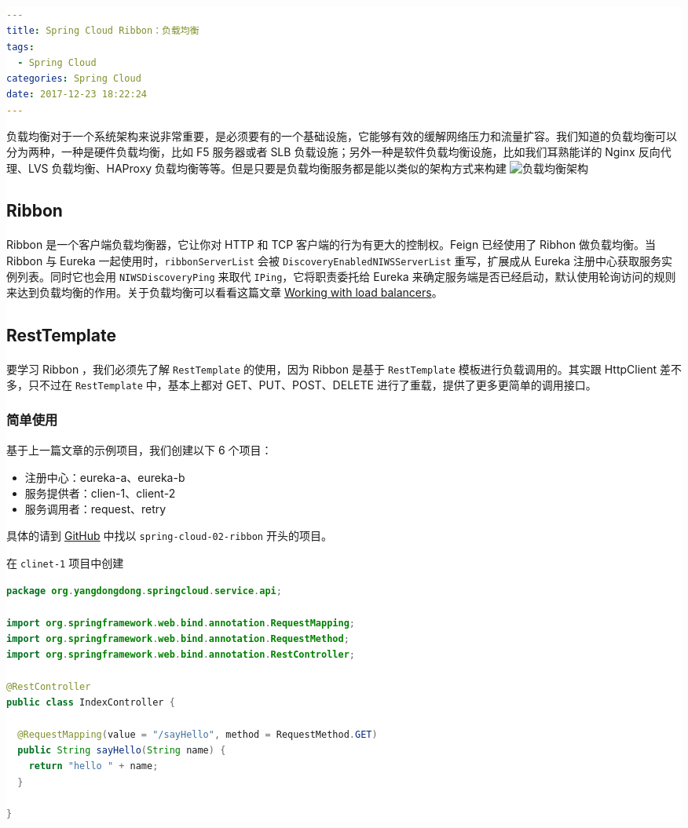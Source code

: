 ```yaml
---
title: Spring Cloud Ribbon：负载均衡
tags:
  - Spring Cloud
categories: Spring Cloud
date: 2017-12-23 18:22:24
---
```



负载均衡对于一个系统架构来说非常重要，是必须要有的一个基础设施，它能够有效的缓解网络压力和流量扩容。我们知道的负载均衡可以分为两种，一种是硬件负载均衡，比如 F5 服务器或者 SLB 负载设施；另外一种是软件负载均衡设施，比如我们耳熟能详的 Nginx 反向代理、LVS 负载均衡、HAProxy 负载均衡等等。但是只要是负载均衡服务都是能以类似的架构方式来构建
![负载均衡架构](http://7xq43s.com1.z0.glb.clouddn.com/LoadBalanced.png "负载均衡架构")


## Ribbon

Ribbon 是一个客户端负载均衡器，它让你对 HTTP 和 TCP 客户端的行为有更大的控制权。Feign 已经使用了 Ribhon 做负载均衡。当 Ribbon 与 Eureka 一起使用时，`ribbonServerList` 会被 `DiscoveryEnabledNIWSServerList` 重写，扩展成从 Eureka 注册中心获取服务实例列表。同时它也会用 `NIWSDiscoveryPing` 来取代 `IPing`，它将职责委托给 Eureka 来确定服务端是否已经启动，默认使用轮询访问的规则来达到负载均衡的作用。关于负载均衡可以看看这篇文章 [ Working with load balancers](https://github.com/Netflix/ribbon/wiki/Working-with-load-balancers)。

## RestTemplate

要学习 Ribbon ，我们必须先了解 `RestTemplate` 的使用，因为 Ribbon 是基于  `RestTemplate` 模板进行负载调用的。其实跟 HttpClient 差不多，只不过在 `RestTemplate` 中，基本上都对 GET、PUT、POST、DELETE 进行了重载，提供了更多更简单的调用接口。

### 简单使用
基于上一篇文章的示例项目，我们创建以下 6 个项目：
* 注册中心：eureka-a、eureka-b
* 服务提供者：clien-1、client-2
* 服务调用者：request、retry

具体的请到 [GitHub](https://github.com/yangdd1205/spring-cloud-master) 中找以 `spring-cloud-02-ribbon` 开头的项目。 

在 `clinet-1` 项目中创建
```Java
package org.yangdongdong.springcloud.service.api;

import org.springframework.web.bind.annotation.RequestMapping;
import org.springframework.web.bind.annotation.RequestMethod;
import org.springframework.web.bind.annotation.RestController;

@RestController
public class IndexController {

  @RequestMapping(value = "/sayHello", method = RequestMethod.GET)
  public String sayHello(String name) {
    return "hello " + name;
  }

}
```
